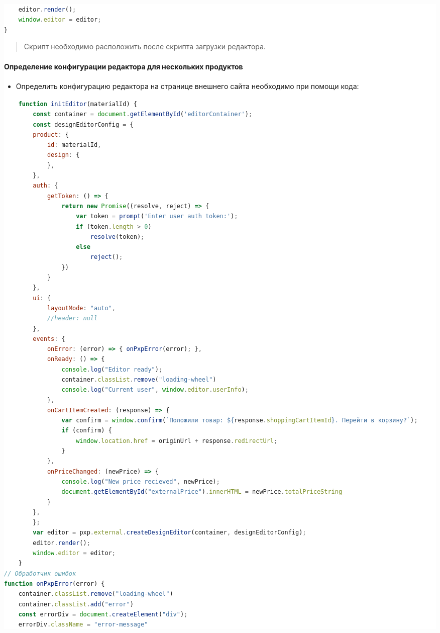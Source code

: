 ```js
    editor.render();
    window.editor = editor;
}
```
> Скрипт необходимо расположить после скрипта загрузки редактора.

#### Определение конфигурации редактора для нескольких продуктов
* Определить конфигурацию редактора на странице внешнего сайта необходимо при помощи кода:
```js
    function initEditor(materialId) {
        const container = document.getElementById('editorContainer');
        const designEditorConfig = {
        product: {
            id: materialId, 
            design: {
            },
        },
        auth: {
            getToken: () => {
                return new Promise((resolve, reject) => {
                    var token = prompt('Enter user auth token:');
                    if (token.length > 0)
                        resolve(token);
                    else
                        reject();
                })
            }
        },
        ui: {
            layoutMode: "auto",
            //header: null
        },
        events: {
            onError: (error) => { onPxpError(error); },
            onReady: () => {
                console.log("Editor ready");
                container.classList.remove("loading-wheel")
                console.log("Current user", window.editor.userInfo);
            },
            onCartItemCreated: (response) => {
                var confirm = window.confirm(`Положили товар: ${response.shoppingCartItemId}. Перейти в корзину?`);
                if (confirm) {
                    window.location.href = originUrl + response.redirectUrl;
                }
            },
            onPriceChanged: (newPrice) => {
                console.log("New price recieved", newPrice);
                document.getElementById("externalPrice").innerHTML = newPrice.totalPriceString
            }
        },
        };       
        var editor = pxp.external.createDesignEditor(container, designEditorConfig);
        editor.render();
        window.editor = editor;
    }
// Обработчик ошибок
function onPxpError(error) {
    container.classList.remove("loading-wheel")
    container.classList.add("error")
    const errorDiv = document.createElement("div");
    errorDiv.className = "error-message"
```